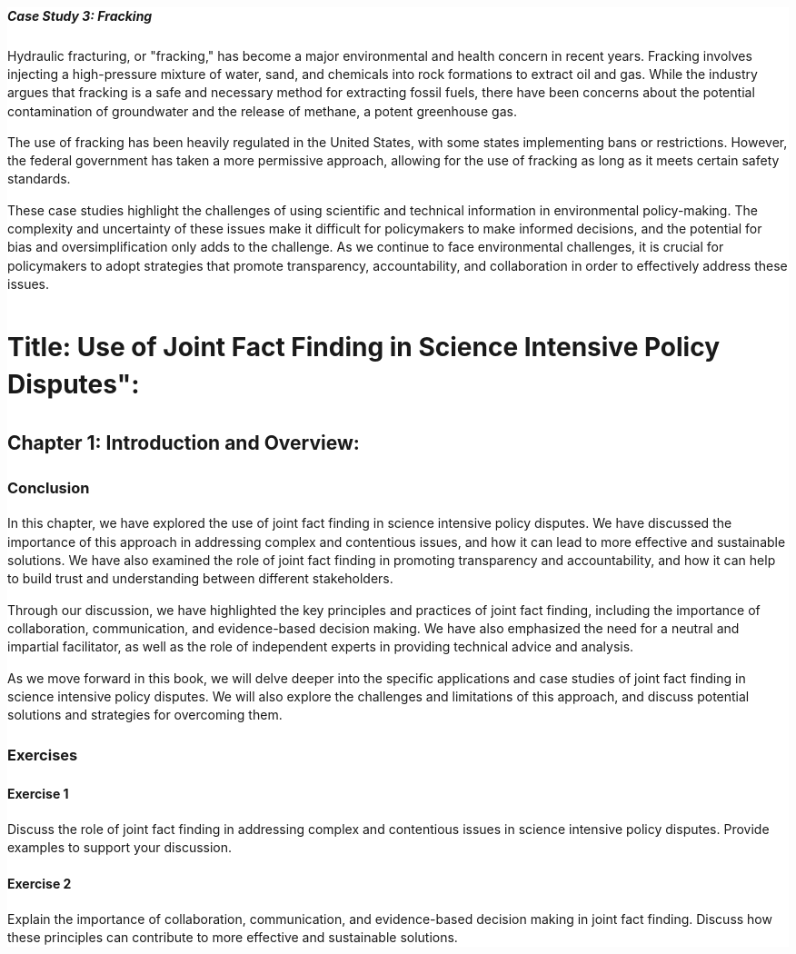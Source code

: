 ##### Case Study 3: Fracking

Hydraulic fracturing, or "fracking," has become a major environmental and health concern in recent years. Fracking involves injecting a high-pressure mixture of water, sand, and chemicals into rock formations to extract oil and gas. While the industry argues that fracking is a safe and necessary method for extracting fossil fuels, there have been concerns about the potential contamination of groundwater and the release of methane, a potent greenhouse gas.

The use of fracking has been heavily regulated in the United States, with some states implementing bans or restrictions. However, the federal government has taken a more permissive approach, allowing for the use of fracking as long as it meets certain safety standards.

These case studies highlight the challenges of using scientific and technical information in environmental policy-making. The complexity and uncertainty of these issues make it difficult for policymakers to make informed decisions, and the potential for bias and oversimplification only adds to the challenge. As we continue to face environmental challenges, it is crucial for policymakers to adopt strategies that promote transparency, accountability, and collaboration in order to effectively address these issues.





# Title: Use of Joint Fact Finding in Science Intensive Policy Disputes":

## Chapter 1: Introduction and Overview:

### Conclusion

In this chapter, we have explored the use of joint fact finding in science intensive policy disputes. We have discussed the importance of this approach in addressing complex and contentious issues, and how it can lead to more effective and sustainable solutions. We have also examined the role of joint fact finding in promoting transparency and accountability, and how it can help to build trust and understanding between different stakeholders.

Through our discussion, we have highlighted the key principles and practices of joint fact finding, including the importance of collaboration, communication, and evidence-based decision making. We have also emphasized the need for a neutral and impartial facilitator, as well as the role of independent experts in providing technical advice and analysis.

As we move forward in this book, we will delve deeper into the specific applications and case studies of joint fact finding in science intensive policy disputes. We will also explore the challenges and limitations of this approach, and discuss potential solutions and strategies for overcoming them.

### Exercises

#### Exercise 1
Discuss the role of joint fact finding in addressing complex and contentious issues in science intensive policy disputes. Provide examples to support your discussion.

#### Exercise 2
Explain the importance of collaboration, communication, and evidence-based decision making in joint fact finding. Discuss how these principles can contribute to more effective and sustainable solutions.
